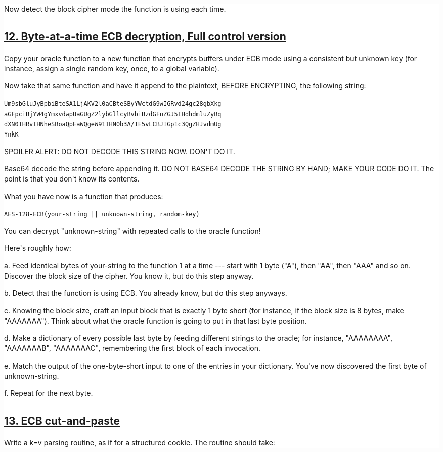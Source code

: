 Now detect the block cipher mode the function is using each time.

## [12. Byte-at-a-time ECB decryption, Full control version](c12.py)

Copy your oracle function to a new function that encrypts buffers
under ECB mode using a consistent but unknown key (for instance,
assign a single random key, once, to a global variable).

Now take that same function and have it append to the plaintext,
BEFORE ENCRYPTING, the following string:

    Um9sbGluJyBpbiBteSA1LjAKV2l0aCBteSByYWctdG9wIGRvd24gc28gbXkg
    aGFpciBjYW4gYmxvdwpUaGUgZ2lybGllcyBvbiBzdGFuZGJ5IHdhdmluZyBq
    dXN0IHRvIHNheSBoaQpEaWQgeW91IHN0b3A/IE5vLCBJIGp1c3QgZHJvdmUg
    YnkK

SPOILER ALERT: DO NOT DECODE THIS STRING NOW. DON'T DO IT.

Base64 decode the string before appending it. DO NOT BASE64 DECODE THE
STRING BY HAND; MAKE YOUR CODE DO IT. The point is that you don't know
its contents.

What you have now is a function that produces:

    AES-128-ECB(your-string || unknown-string, random-key)

You can decrypt "unknown-string" with repeated calls to the oracle
function!

Here's roughly how:

a. Feed identical bytes of your-string to the function 1 at a time ---
start with 1 byte ("A"), then "AA", then "AAA" and so on. Discover the
block size of the cipher. You know it, but do this step anyway.

b. Detect that the function is using ECB. You already know, but do
this step anyways.

c. Knowing the block size, craft an input block that is exactly 1 byte
short (for instance, if the block size is 8 bytes, make
"AAAAAAA"). Think about what the oracle function is going to put in
that last byte position.

d. Make a dictionary of every possible last byte by feeding different
strings to the oracle; for instance, "AAAAAAAA", "AAAAAAAB",
"AAAAAAAC", remembering the first block of each invocation.

e. Match the output of the one-byte-short input to one of the entries
in your dictionary. You've now discovered the first byte of
unknown-string.

f. Repeat for the next byte.

## [13. ECB cut-and-paste](c13.py)

Write a k=v parsing routine, as if for a structured cookie. The
routine should take:
